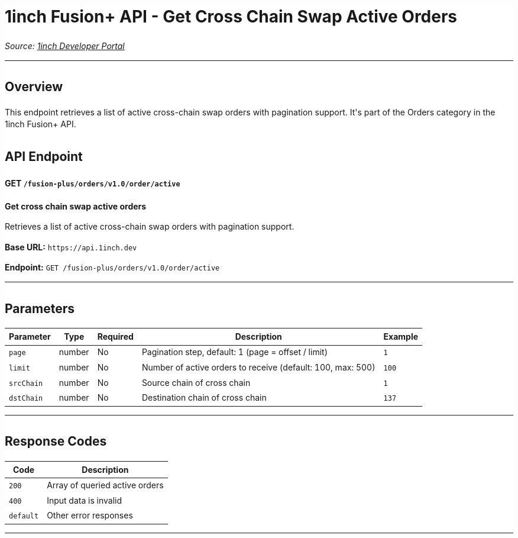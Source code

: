 # 1inch Fusion+ API - Get Cross Chain Swap Active Orders

_Source: [1inch Developer Portal](https://portal.1inch.dev/documentation/apis/swap/fusion-plus/swagger)_

---

## Overview

This endpoint retrieves a list of active cross-chain swap orders with pagination support. It's part of the Orders category in the 1inch Fusion+ API.

## API Endpoint

#### **GET** `/fusion-plus/orders/v1.0/order/active`

**Get cross chain swap active orders**

Retrieves a list of active cross-chain swap orders with pagination support.

**Base URL:** `https://api.1inch.dev`

**Endpoint:** `GET /fusion-plus/orders/v1.0/order/active`

---

## Parameters

| Parameter  | Type   | Required | Description                                                 | Example |
| ---------- | ------ | -------- | ----------------------------------------------------------- | ------- |
| `page`     | number | No       | Pagination step, default: 1 (page = offset / limit)         | `1`     |
| `limit`    | number | No       | Number of active orders to receive (default: 100, max: 500) | `100`   |
| `srcChain` | number | No       | Source chain of cross chain                                 | `1`     |
| `dstChain` | number | No       | Destination chain of cross chain                            | `137`   |

---

## Response Codes

| Code      | Description                    |
| --------- | ------------------------------ |
| `200`     | Array of queried active orders |
| `400`     | Input data is invalid          |
| `default` | Other error responses          |

---
